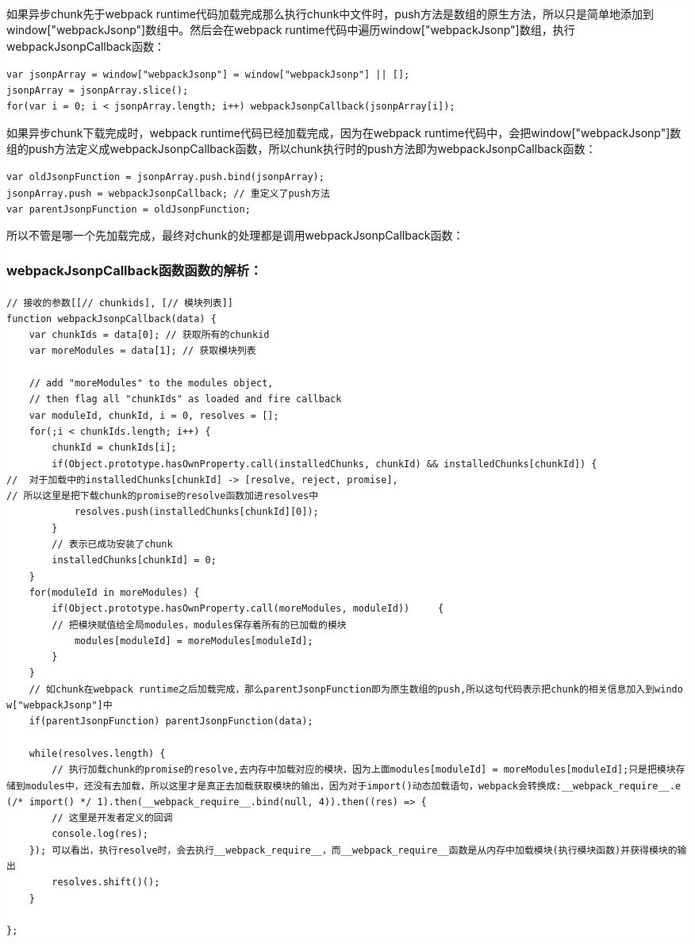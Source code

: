 如果异步chunk先于webpack runtime代码加载完成那么执行chunk中文件时，push方法是数组的原生方法，所以只是简单地添加到window["webpackJsonp"]数组中。然后会在webpack runtime代码中遍历window["webpackJsonp"]数组，执行webpackJsonpCallback函数：
```
var jsonpArray = window["webpackJsonp"] = window["webpackJsonp"] || [];
jsonpArray = jsonpArray.slice();
for(var i = 0; i < jsonpArray.length; i++) webpackJsonpCallback(jsonpArray[i]);
```
如果异步chunk下载完成时，webpack runtime代码已经加载完成，因为在webpack runtime代码中，会把window["webpackJsonp"]数组的push方法定义成webpackJsonpCallback函数，所以chunk执行时的push方法即为webpackJsonpCallback函数：
```
var oldJsonpFunction = jsonpArray.push.bind(jsonpArray);
jsonpArray.push = webpackJsonpCallback; // 重定义了push方法
var parentJsonpFunction = oldJsonpFunction;
```

所以不管是哪一个先加载完成，最终对chunk的处理都是调用webpackJsonpCallback函数：

### webpackJsonpCallback函数函数的解析：
```
// 接收的参数[[// chunkids], [// 模块列表]]
function webpackJsonpCallback(data) {
	var chunkIds = data[0]; // 获取所有的chunkid
	var moreModules = data[1]; // 获取模块列表

	// add "moreModules" to the modules object,
	// then flag all "chunkIds" as loaded and fire callback
	var moduleId, chunkId, i = 0, resolves = [];
	for(;i < chunkIds.length; i++) {
		chunkId = chunkIds[i];
		if(Object.prototype.hasOwnProperty.call(installedChunks, chunkId) && installedChunks[chunkId]) {
//	对于加载中的installedChunks[chunkId] -> [resolve, reject, promise],
// 所以这里是把下载chunk的promise的resolve函数加进resolves中
			resolves.push(installedChunks[chunkId][0]);
		}
		// 表示已成功安装了chunk
		installedChunks[chunkId] = 0;
	}
	for(moduleId in moreModules) {
		if(Object.prototype.hasOwnProperty.call(moreModules, moduleId)) 	{
		// 把模块赋值给全局modules，modules保存着所有的已加载的模块
			modules[moduleId] = moreModules[moduleId];
		}
	}
	// 如chunk在webpack runtime之后加载完成，那么parentJsonpFunction即为原生数组的push,所以这句代码表示把chunk的相关信息加入到window["webpackJsonp"]中
	if(parentJsonpFunction) parentJsonpFunction(data);

	while(resolves.length) {
		// 执行加载chunk的promise的resolve,去内存中加载对应的模块，因为上面modules[moduleId] = moreModules[moduleId];只是把模块存储到modules中，还没有去加载，所以这里才是真正去加载获取模块的输出，因为对于import()动态加载语句，webpack会转换成:__webpack_require__.e(/* import() */ 1).then(__webpack_require__.bind(null, 4)).then((res) => {
		// 这里是开发者定义的回调
		console.log(res);
	}); 可以看出，执行resolve时，会去执行__webpack_require__，而__webpack_require__函数是从内存中加载模块(执行模块函数)并获得模块的输出
		resolves.shift()();
	}

};
```
